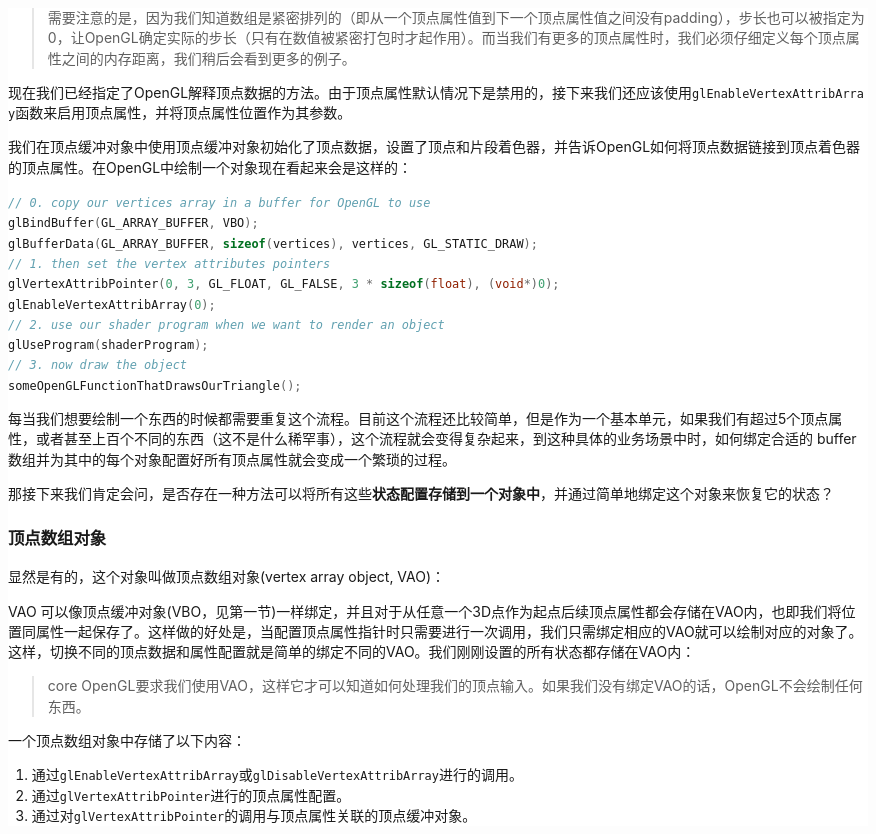 > 需要注意的是，因为我们知道数组是紧密排列的（即从一个顶点属性值到下一个顶点属性值之间没有padding），步长也可以被指定为0，让OpenGL确定实际的步长（只有在数值被紧密打包时才起作用）。而当我们有更多的顶点属性时，我们必须仔细定义每个顶点属性之间的内存距离，我们稍后会看到更多的例子。

现在我们已经指定了OpenGL解释顶点数据的方法。由于顶点属性默认情况下是禁用的，接下来我们还应该使用`glEnableVertexAttribArray`函数来启用顶点属性，并将顶点属性位置作为其参数。

我们在顶点缓冲对象中使用顶点缓冲对象初始化了顶点数据，设置了顶点和片段着色器，并告诉OpenGL如何将顶点数据链接到顶点着色器的顶点属性。在OpenGL中绘制一个对象现在看起来会是这样的：

```C
// 0. copy our vertices array in a buffer for OpenGL to use
glBindBuffer(GL_ARRAY_BUFFER, VBO);
glBufferData(GL_ARRAY_BUFFER, sizeof(vertices), vertices, GL_STATIC_DRAW);
// 1. then set the vertex attributes pointers
glVertexAttribPointer(0, 3, GL_FLOAT, GL_FALSE, 3 * sizeof(float), (void*)0);
glEnableVertexAttribArray(0);  
// 2. use our shader program when we want to render an object
glUseProgram(shaderProgram);
// 3. now draw the object 
someOpenGLFunctionThatDrawsOurTriangle();  
```

每当我们想要绘制一个东西的时候都需要重复这个流程。目前这个流程还比较简单，但是作为一个基本单元，如果我们有超过5个顶点属性，或者甚至上百个不同的东西（这不是什么稀罕事），这个流程就会变得复杂起来，到这种具体的业务场景中时，如何绑定合适的 buffer 数组并为其中的每个对象配置好所有顶点属性就会变成一个繁琐的过程。

那接下来我们肯定会问，是否存在一种方法可以将所有这些**状态配置存储到一个对象中**，并通过简单地绑定这个对象来恢复它的状态？

### 顶点数组对象

显然是有的，这个对象叫做顶点数组对象(vertex array object, VAO)：

VAO 可以像顶点缓冲对象(VBO，见第一节)一样绑定，并且对于从任意一个3D点作为起点后续顶点属性都会存储在VAO内，也即我们将位置同属性一起保存了。这样做的好处是，当配置顶点属性指针时只需要进行一次调用，我们只需绑定相应的VAO就可以绘制对应的对象了。这样，切换不同的顶点数据和属性配置就是简单的绑定不同的VAO。我们刚刚设置的所有状态都存储在VAO内：

> core OpenGL要求我们使用VAO，这样它才可以知道如何处理我们的顶点输入。如果我们没有绑定VAO的话，OpenGL不会绘制任何东西。

一个顶点数组对象中存储了以下内容：

1. 通过`glEnableVertexAttribArray`或`glDisableVertexAttribArray`进行的调用。
2. 通过`glVertexAttribPointer`进行的顶点属性配置。
3. 通过对`glVertexAttribPointer`的调用与顶点属性关联的顶点缓冲对象。
